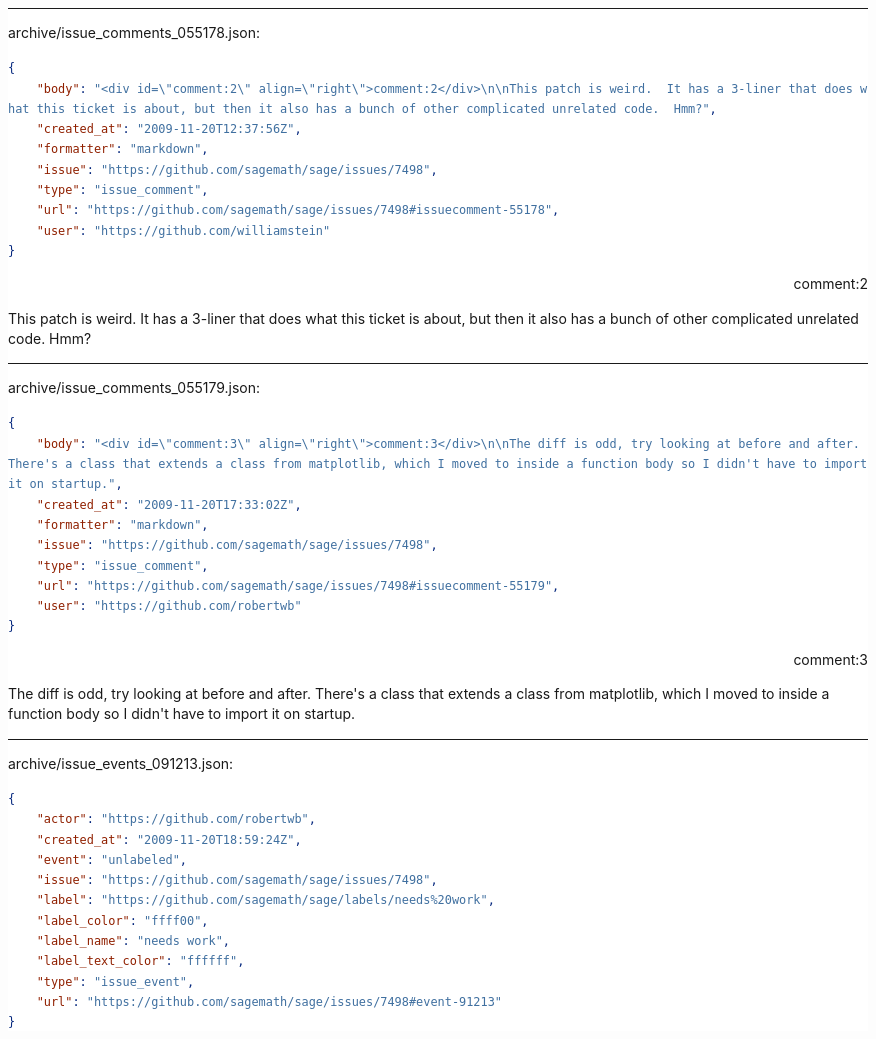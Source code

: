 

---

archive/issue_comments_055178.json:
```json
{
    "body": "<div id=\"comment:2\" align=\"right\">comment:2</div>\n\nThis patch is weird.  It has a 3-liner that does what this ticket is about, but then it also has a bunch of other complicated unrelated code.  Hmm?",
    "created_at": "2009-11-20T12:37:56Z",
    "formatter": "markdown",
    "issue": "https://github.com/sagemath/sage/issues/7498",
    "type": "issue_comment",
    "url": "https://github.com/sagemath/sage/issues/7498#issuecomment-55178",
    "user": "https://github.com/williamstein"
}
```

<div id="comment:2" align="right">comment:2</div>

This patch is weird.  It has a 3-liner that does what this ticket is about, but then it also has a bunch of other complicated unrelated code.  Hmm?



---

archive/issue_comments_055179.json:
```json
{
    "body": "<div id=\"comment:3\" align=\"right\">comment:3</div>\n\nThe diff is odd, try looking at before and after. There's a class that extends a class from matplotlib, which I moved to inside a function body so I didn't have to import it on startup.",
    "created_at": "2009-11-20T17:33:02Z",
    "formatter": "markdown",
    "issue": "https://github.com/sagemath/sage/issues/7498",
    "type": "issue_comment",
    "url": "https://github.com/sagemath/sage/issues/7498#issuecomment-55179",
    "user": "https://github.com/robertwb"
}
```

<div id="comment:3" align="right">comment:3</div>

The diff is odd, try looking at before and after. There's a class that extends a class from matplotlib, which I moved to inside a function body so I didn't have to import it on startup.



---

archive/issue_events_091213.json:
```json
{
    "actor": "https://github.com/robertwb",
    "created_at": "2009-11-20T18:59:24Z",
    "event": "unlabeled",
    "issue": "https://github.com/sagemath/sage/issues/7498",
    "label": "https://github.com/sagemath/sage/labels/needs%20work",
    "label_color": "ffff00",
    "label_name": "needs work",
    "label_text_color": "ffffff",
    "type": "issue_event",
    "url": "https://github.com/sagemath/sage/issues/7498#event-91213"
}
```
